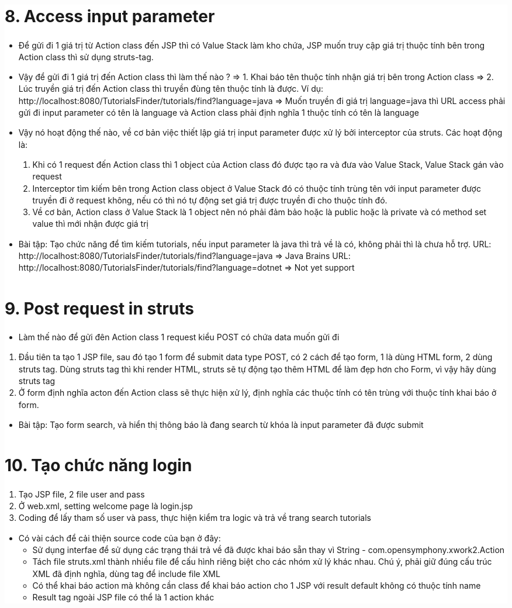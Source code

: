 # 8. Access input parameter
- Để gửi đi 1 giá trị từ Action class đến JSP thì có Value Stack làm kho chứa, JSP muốn truy cập giá trị thuộc tính bên trong Action class thì sử dụng struts-tag.
- Vậy để gửi đi 1 giá trị đến Action class thì làm thế nào ?
	=> 1. Khai báo tên thuộc tính nhận giá trị bên trong Action class
	=> 2. Lúc truyền giá trị đến Action class thì truyền đùng tên thuộc tính là được. Ví dụ: http://localhost:8080/TutorialsFinder/tutorials/find?language=java 
	=> Muốn truyền đi giá trị language=java thì URL access phải gửi đi input parameter có tên là language và Action class phải định nghĩa 1 thuộc tính có tên là language

- Vậy nó hoạt động thế nào, về cơ bản việc thiết lập giá trị input parameter được xử lý bởi interceptor của struts. Các hoạt động là:
	1. Khi có 1 request đến Action class thì 1 object của Action class đó được tạo ra và đưa vào Value Stack, Value Stack gán vào request
	2. Interceptor tìm kiếm bên trong Action class object ở Value Stack đó có thuộc tính trùng tên với input parameter được truyền đi ở request không, nếu có thì nó tự động set giá trị được truyền đi cho thuộc tính đó.
	3. Về cơ bản, Action class ở Value Stack là 1 object nên nó phải đảm bảo hoặc là public hoặc là private và có method set value thì mới nhận được giá trị
	
- Bài tập: Tạo chức năng để tìm kiếm tutorials, nếu input parameter là java thì trả về là có, không phải thì là chưa hỗ trợ.
	URL: http://localhost:8080/TutorialsFinder/tutorials/find?language=java  => Java Brains
	URL: http://localhost:8080/TutorialsFinder/tutorials/find?language=dotnet  => Not yet support
	
# 9. Post request in struts	
- Làm thế nào để gửi đên Action class 1 request kiểu POST có chứa data muốn gửi đi
1. Đầu tiên ta tạo 1 JSP file, sau đó tạo 1 form để submit data type POST, có 2 cách để tạo form, 1 là dùng HTML form, 2 dùng struts tag. Dùng struts tag thì khi render HTML, struts sẽ tự động tạo thêm HTML để làm đẹp hơn cho Form, vì vậy hãy dùng struts tag
2. Ở form định nghĩa acton đến Action class sẽ thực hiện xử lý, định nghĩa các thuộc tính có tên trùng với thuộc tính khai báo ở form.

- Bài tập: Tạo form search, và hiển thị thông báo là đang search từ khóa là input parameter đã được submit

# 10. Tạo chức năng login
1. Tạo JSP file, 2 file user and pass
2. Ở web.xml, setting welcome page là login.jsp
3. Coding để lấy tham số user và pass, thực hiện kiểm tra logic và trả về trang search tutorials

- Có vài cách để cải thiện source code của bạn ở đây:
	- Sử dụng interfae để sử dụng các trạng thái trả về đã được khai báo sẵn thay vì String  - com.opensymphony.xwork2.Action
	- Tách file struts.xml thành nhiều file để cấu hình riêng biệt cho các nhóm xử lý khác nhau. Chú ý, phải giữ đúng cấu trúc XML đã định nghĩa, dùng <include> tag để include file XML
	- Có thể khai báo action mà không cần class để khai báo action cho 1 JSP với result default không có thuộc tính name
	- Result tag ngoài JSP file có thể là 1 action khác
